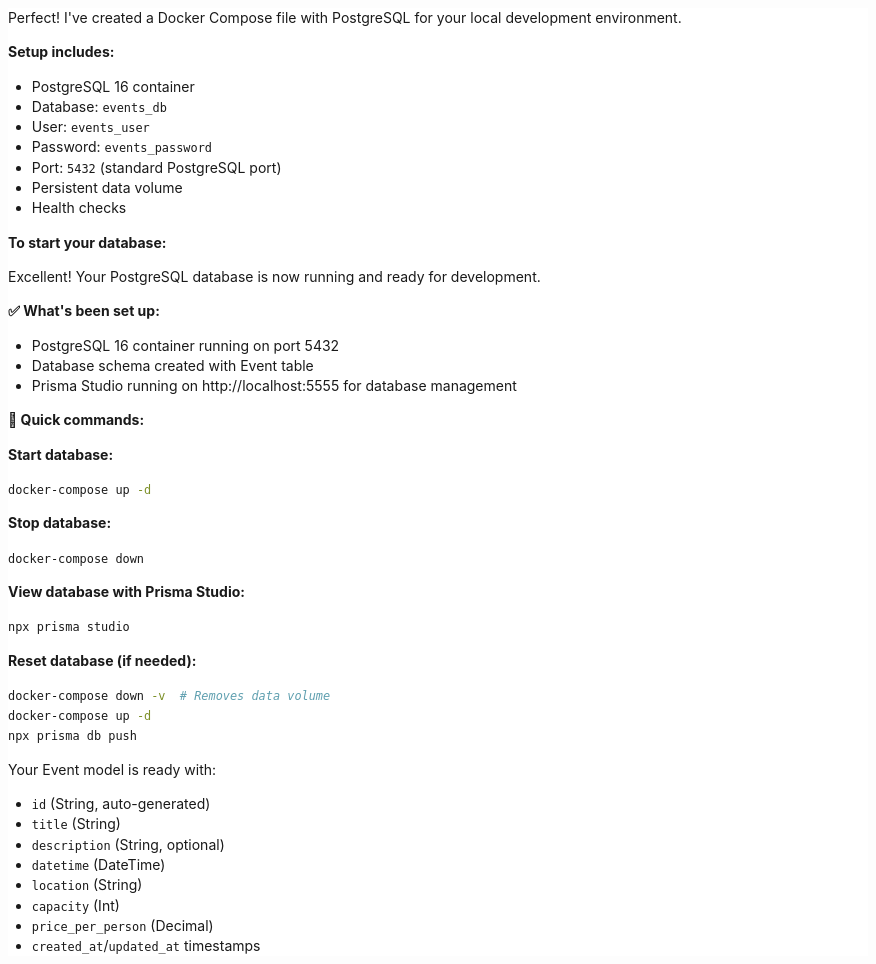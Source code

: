 Perfect! I've created a Docker Compose file with PostgreSQL for your local development environment.

**Setup includes:**

- PostgreSQL 16 container
- Database: `events_db`
- User: `events_user`
- Password: `events_password`
- Port: `5432` (standard PostgreSQL port)
- Persistent data volume
- Health checks

**To start your database:**

Excellent! Your PostgreSQL database is now running and ready for development.

**✅ What's been set up:**

- PostgreSQL 16 container running on port 5432
- Database schema created with Event table
- Prisma Studio running on http://localhost:5555 for database management

**🚀 Quick commands:**

**Start database:**

```bash
docker-compose up -d
```

**Stop database:**

```bash
docker-compose down
```

**View database with Prisma Studio:**

```bash
npx prisma studio
```

**Reset database (if needed):**

```bash
docker-compose down -v  # Removes data volume
docker-compose up -d
npx prisma db push
```

Your Event model is ready with:

- `id` (String, auto-generated)
- `title` (String)
- `description` (String, optional)
- `datetime` (DateTime)
- `location` (String)
- `capacity` (Int)
- `price_per_person` (Decimal)
- `created_at`/`updated_at` timestamps
